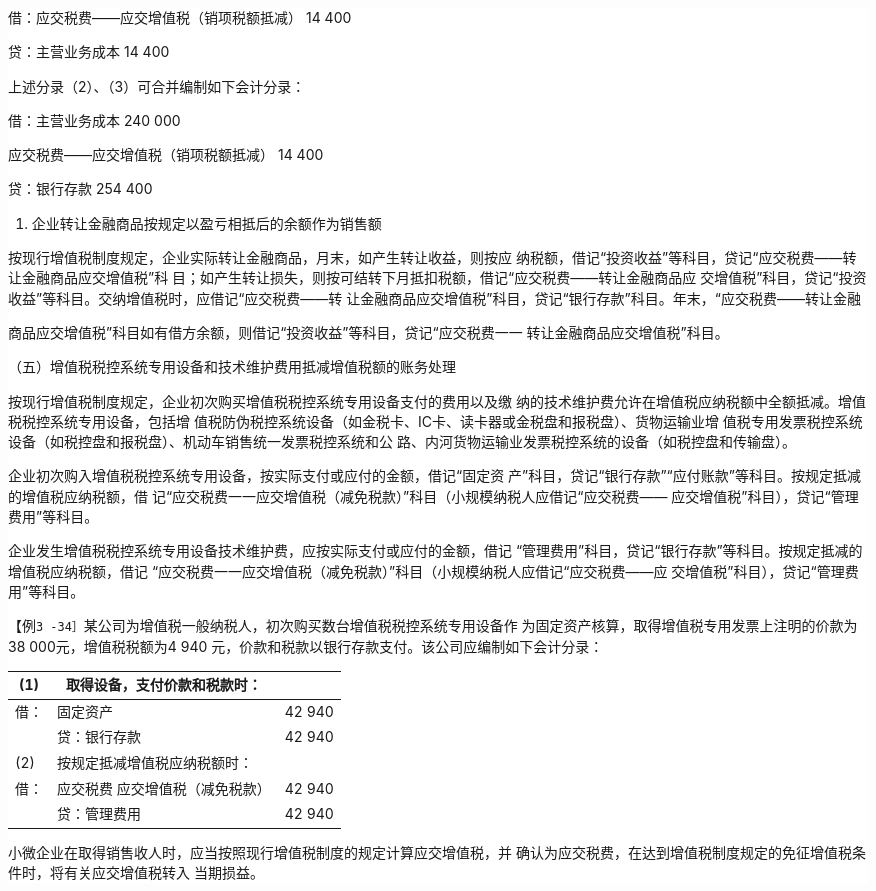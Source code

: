 借：应交税费——应交增值税（销项税额抵减） 14 400

贷：主营业务成本 14 400

上述分录（2）、（3）可合并编制如下会计分录：

借：主营业务成本 240 000

应交税费——应交增值税（销项税额抵减） 14 400

贷：银行存款 254 400

1.  企业转让金融商品按规定以盈亏相抵后的余额作为销售额

按现行增值税制度规定，企业实际转让金融商品，月末，如产生转让收益，则按应
纳税额，借记“投资收益”等科目，贷记“应交税费——转让金融商品应交增值税”科
目；如产生转让损失，则按可结转下月抵扣税额，借记“应交税费——转让金融商品应
交增值税”科目，贷记“投资收益”等科目。交纳增值税时，应借记“应交税费——转
让金融商品应交增值税”科目，贷记“银行存款”科目。年末，“应交税费——转让金融

商品应交增值税”科目如有借方余额，则借记“投资收益”等科目，贷记“应交税费一一
转让金融商品应交增值税”科目。

（五）增值税税控系统专用设备和技术维护费用抵减增值税额的账务处理

按现行增值税制度规定，企业初次购买增值税税控系统专用设备支付的费用以及缴
纳的技术维护费允许在增值税应纳税额中全额抵减。增值税税控系统专用设备，包括增
值税防伪税控系统设备（如金税卡、IC卡、读卡器或金税盘和报税盘）、货物运输业增
值税专用发票税控系统设备（如税控盘和报税盘）、机动车销售统一发票税控系统和公
路、内河货物运输业发票税控系统的设备（如税控盘和传输盘）。

企业初次购入增值税税控系统专用设备，按实际支付或应付的金额，借记“固定资
产”科目，贷记“银行存款”“应付账款”等科目。按规定抵减的增值税应纳税额，借
记“应交税费一一应交增值税（减免税款）”科目（小规模纳税人应借记“应交税费——
应交增值税”科目），贷记“管理费用”等科目。

企业发生增值税税控系统专用设备技术维护费，应按实际支付或应付的金额，借记
“管理费用”科目，贷记“银行存款”等科目。按规定抵减的增值税应纳税额，借记
“应交税费一一应交增值税（减免税款）”科目（小规模纳税人应借记“应交税费——应
交增值税”科目），贷记“管理费用”等科目。

【例`3 -34］`某公司为增值税一般纳税人，初次购买数台增值税税控系统专用设备作
为固定资产核算，取得增值税专用发票上注明的价款为38 000元，增值税税额为4 940
元，价款和税款以银行存款支付。该公司应编制如下会计分录：

| (1)  | 取得设备，支付价款和税款时：    |        |
|------|---------------------------------|--------|
| 借： | 固定资产                        | 42 940 |
|      | 贷：银行存款                    | 42 940 |
| (2)  | 按规定抵减增值税应纳税额时：    |        |
| 借： | 应交税费 应交增值税（减免税款） | 42 940 |
|      | 贷：管理费用                    | 42 940 |

小微企业在取得销售收人时，应当按照现行增值税制度的规定计算应交增值税，并
确认为应交税费，在达到增值税制度规定的免征增值税条件时，将有关应交增值税转入
当期损益。
